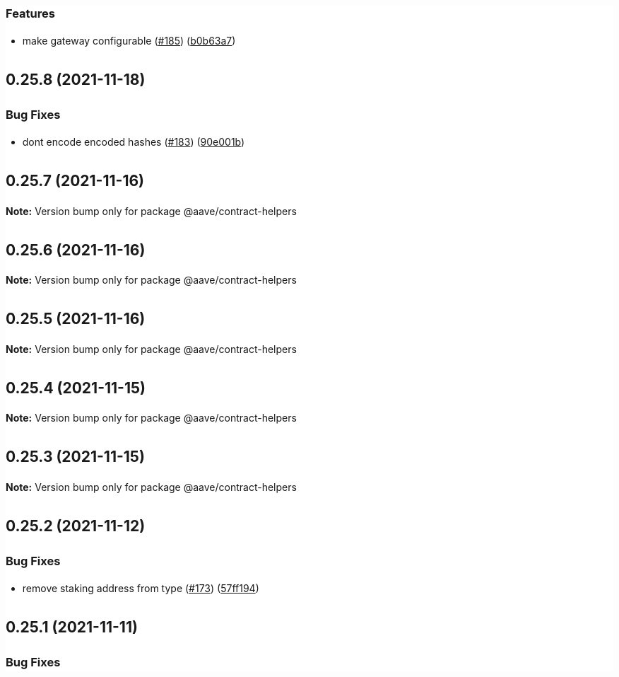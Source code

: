 ### Features

* make gateway configurable ([#185](https://github.com/@aave/aave-utilities/issues/185)) ([b0b63a7](https://github.com/@aave/aave-utilities/commit/b0b63a7832cdeb282f4ba244be84ae40342a06d0))





## 0.25.8 (2021-11-18)


### Bug Fixes

* dont encode encoded hashes ([#183](https://github.com/@aave/aave-utilities/issues/183)) ([90e001b](https://github.com/@aave/aave-utilities/commit/90e001bb13ced072ea1532d767e9ed0678e13430))





## 0.25.7 (2021-11-16)

**Note:** Version bump only for package @aave/contract-helpers

## 0.25.6 (2021-11-16)

**Note:** Version bump only for package @aave/contract-helpers

## 0.25.5 (2021-11-16)

**Note:** Version bump only for package @aave/contract-helpers

## 0.25.4 (2021-11-15)

**Note:** Version bump only for package @aave/contract-helpers

## 0.25.3 (2021-11-15)

**Note:** Version bump only for package @aave/contract-helpers

## 0.25.2 (2021-11-12)

### Bug Fixes

- remove staking address from type
  ([#173](https://github.com/@aave/aave-utilities/issues/173))
  ([57ff194](https://github.com/@aave/aave-utilities/commit/57ff1944c174a3fa32df755c7e08ee18a614f914))

## 0.25.1 (2021-11-11)

### Bug Fixes
